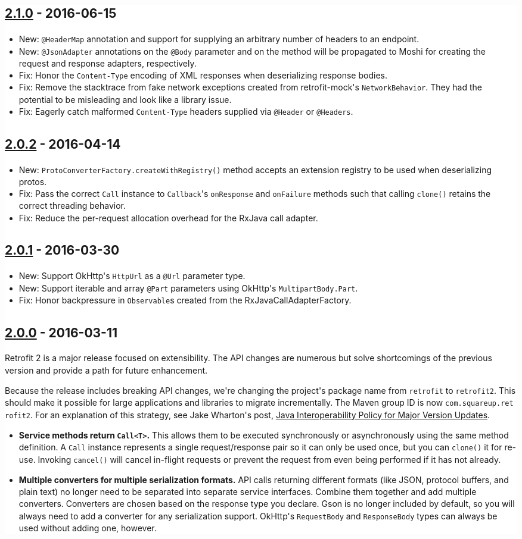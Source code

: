 
## [2.1.0] - 2016-06-15

 * New: `@HeaderMap` annotation and support for supplying an arbitrary number of headers to an endpoint.
 * New: `@JsonAdapter` annotations on the `@Body` parameter and on the method will be propagated to Moshi
   for creating the request and response adapters, respectively.
 * Fix: Honor the `Content-Type` encoding of XML responses when deserializing response bodies.
 * Fix: Remove the stacktrace from fake network exceptions created from retrofit-mock's `NetworkBehavior`.
   They had the potential to be misleading and look like a library issue.
 * Fix: Eagerly catch malformed `Content-Type` headers supplied via `@Header` or `@Headers`.


## [2.0.2] - 2016-04-14

 * New: `ProtoConverterFactory.createWithRegistry()` method accepts an extension registry to be used
   when deserializing protos.
 * Fix: Pass the correct `Call` instance to `Callback`'s `onResponse` and `onFailure` methods such
   that calling `clone()` retains the correct threading behavior.
 * Fix: Reduce the per-request allocation overhead for the RxJava call adapter.


## [2.0.1] - 2016-03-30

 * New: Support OkHttp's `HttpUrl` as a `@Url` parameter type.
 * New: Support iterable and array `@Part` parameters using OkHttp's `MultipartBody.Part`.
 * Fix: Honor backpressure in `Observable`s created from the RxJavaCallAdapterFactory.


## [2.0.0] - 2016-03-11

Retrofit 2 is a major release focused on extensibility. The API changes are numerous but solve
shortcomings of the previous version and provide a path for future enhancement.

Because the release includes breaking API changes, we're changing the project's package name from
`retrofit` to `retrofit2`. This should make it possible for large applications and libraries to
migrate incrementally. The Maven group ID is now `com.squareup.retrofit2`. For an explanation of
this strategy, see Jake Wharton's post, [Java Interoperability Policy for Major Version
Updates](http://jakewharton.com/java-interoperability-policy-for-major-version-updates/).

 * **Service methods return `Call<T>`.** This allows them to be executed synchronously or
   asynchronously using the same method definition. A `Call` instance represents a single
   request/response pair so it can only be used once, but you can `clone()` it for re-use.
   Invoking `cancel()` will cancel in-flight requests or prevent the request from even being
   performed if it has not already.

 * **Multiple converters for multiple serialization formats.** API calls returning different
  formats (like JSON, protocol buffers, and plain text) no longer need to be separated into
  separate service interfaces. Combine them together and add multiple converters. Converters are
  chosen based on the response type you declare. Gson is no longer included by default, so you will
  always need to add a converter for any serialization support. OkHttp's `RequestBody` and
  `ResponseBody` types can always be used without adding one, however.


[Unreleased]: https://github.com/square/retrofit/compare/2.11.0...HEAD
[2.11.0]: https://github.com/square/retrofit/releases/tag/2.11.0
[2.10.0]: https://github.com/square/retrofit/releases/tag/2.10.0
[2.9.0]: https://github.com/square/retrofit/releases/tag/2.9.0
[2.8.2]: https://github.com/square/retrofit/releases/tag/2.8.2
[2.8.1]: https://github.com/square/retrofit/releases/tag/parent-2.8.1
[2.8.0]: https://github.com/square/retrofit/releases/tag/parent-2.8.0
[2.7.2]: https://github.com/square/retrofit/releases/tag/parent-2.7.2
[2.7.1]: https://github.com/square/retrofit/releases/tag/parent-2.7.1
[2.7.0]: https://github.com/square/retrofit/releases/tag/parent-2.7.0
[2.6.4]: https://github.com/square/retrofit/releases/tag/parent-2.6.4
[2.6.3]: https://github.com/square/retrofit/releases/tag/parent-2.6.3
[2.6.2]: https://github.com/square/retrofit/releases/tag/parent-2.6.2
[2.6.1]: https://github.com/square/retrofit/releases/tag/parent-2.6.1
[2.6.0]: https://github.com/square/retrofit/releases/tag/parent-2.6.0
[2.5.0]: https://github.com/square/retrofit/releases/tag/parent-2.5.0
[2.4.0]: https://github.com/square/retrofit/releases/tag/parent-2.4.0
[2.3.0]: https://github.com/square/retrofit/releases/tag/parent-2.3.0
[2.2.0]: https://github.com/square/retrofit/releases/tag/parent-2.2.0
[2.1.0]: https://github.com/square/retrofit/releases/tag/parent-2.1.0
[2.0.2]: https://github.com/square/retrofit/releases/tag/parent-2.0.2
[2.0.1]: https://github.com/square/retrofit/releases/tag/parent-2.0.1
[2.0.0]: https://github.com/square/retrofit/releases/tag/parent-2.0.0
[2.0.0-beta4]: https://github.com/square/retrofit/releases/tag/parent-2.0.0-beta4
[2.0.0-beta3]: https://github.com/square/retrofit/releases/tag/parent-2.0.0-beta3
[2.0.0-beta2]: https://github.com/square/retrofit/releases/tag/parent-2.0.0-beta2
[2.0.0-beta1]: https://github.com/square/retrofit/releases/tag/parent-2.0.0-beta1
[1.9.0]: https://github.com/square/retrofit/releases/tag/parent-1.9.0
[1.8.0]: https://github.com/square/retrofit/releases/tag/parent-1.8.0
[1.7.1]: https://github.com/square/retrofit/releases/tag/parent-1.7.1
[1.7.0]: https://github.com/square/retrofit/releases/tag/parent-1.7.0
[1.6.1]: https://github.com/square/retrofit/releases/tag/parent-1.6.1
[1.6.0]: https://github.com/square/retrofit/releases/tag/parent-1.6.0
[1.5.1]: https://github.com/square/retrofit/releases/tag/parent-1.5.1
[1.5.0]: https://github.com/square/retrofit/releases/tag/parent-1.5.0
[1.4.1]: https://github.com/square/retrofit/releases/tag/parent-1.4.1
[1.4.0]: https://github.com/square/retrofit/releases/tag/parent-1.4.0
[1.3.0]: https://github.com/square/retrofit/releases/tag/parent-1.3.0
[1.2.2]: https://github.com/square/retrofit/releases/tag/parent-1.2.2
[1.2.1]: https://github.com/square/retrofit/releases/tag/parent-1.2.1
[1.2.0]: https://github.com/square/retrofit/releases/tag/parent-1.2.0
[1.1.1]: https://github.com/square/retrofit/releases/tag/parent-1.1.1
[1.1.0]: https://github.com/square/retrofit/releases/tag/parent-1.1.0
[1.0.2]: https://github.com/square/retrofit/releases/tag/parent-1.0.2
[1.0.1]: https://github.com/square/retrofit/releases/tag/parent-1.0.1
[1.0.0]: https://github.com/square/retrofit/releases/tag/parent-1.0.0
[maven_provided]: https://maven.apache.org/guides/introduction/introduction-to-dependency-mechanism.html